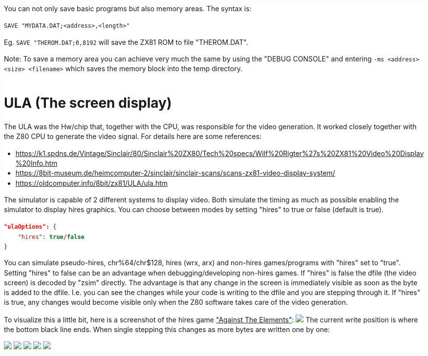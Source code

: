 You can not only save basic programs but also memory areas. The syntax is:
~~~
SAVE "MYDATA.DAT;<address>,<length>"
~~~

Eg. `SAVE "THEROM.DAT;0,8192` will save the ZX81 ROM to file "THEROM.DAT".

Note: To save a memory area you can achieve very much the same by using the "DEBUG CONSOLE" and entering `-ms <address> <size> <filename>` which saves the memory block into the temp directory.


# ULA (The screen display)
The ULA was the Hw/chip that, together with the CPU, was responsible for the video generation.
It worked closely together with the Z80 CPU to generate the video signal.
For details here are some references:
- https://k1.spdns.de/Vintage/Sinclair/80/Sinclair%20ZX80/Tech%20specs/Wilf%20Rigter%27s%20ZX81%20Video%20Display%20Info.htm
- https://8bit-museum.de/heimcomputer-2/sinclair/sinclair-scans/scans-zx81-video-display-system/
- https://oldcomputer.info/8bit/zx81/ULA/ula.htm

The simulator is capable of 2 different systems to display video.
Both simulate the timing as much as possible enabling the simulator to display hires graphics.
You can choose between modes by setting "hires" to true or false (default is true).
~~~json
"ulaOptions": {
	"hires": true/false
}
~~~
You can simulate pseudo-hires, chr%64/chr$128, hires (wrx, arx) and non-hires games/programs with "hires" set to "true".
Setting "hires" to false can be an advantage when debugging/developing non-hires games.
If "hires" is false the dfile (the video screen) is decoded by "zsim" directly.
The advantage is that any change in the screen is immediately visible as soon as the byte is added to the dfile.
I.e. you can see the changes while your code is writing to the dfile and you are stepping through it.
If "hires" is true, any changes would become visible only when the Z80 software takes care of the video generation.

To visualize this a little bit, here is a screenshot of the hires game ["Against The Elements"](http://www.fruitcake.plus.com/Sinclair/ZX81/NewSoftware/AgainstTheElements.htm]):
![](images/against-write-total.jpg)
The current write position is where the bottom black line ends.
When single stepping this changes as more bytes are written one by one:

![](images/against-write-1.jpg)
![](images/against-write-2.jpg)
![](images/against-write-3.jpg)
![](images/against-write-4.jpg)
![](images/against-write-5.jpg)
